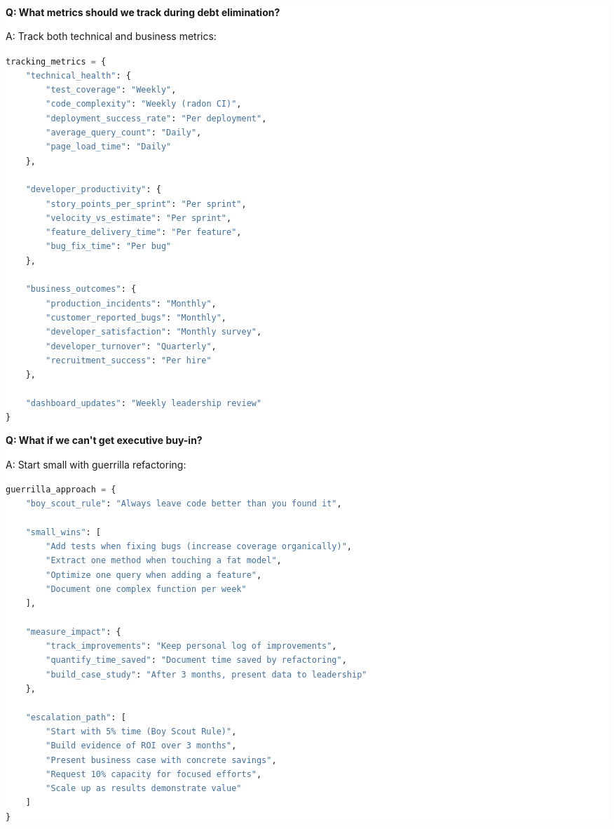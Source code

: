 **Q: What metrics should we track during debt elimination?**

A: Track both technical and business metrics:

```python
tracking_metrics = {
    "technical_health": {
        "test_coverage": "Weekly",
        "code_complexity": "Weekly (radon CI)",
        "deployment_success_rate": "Per deployment",
        "average_query_count": "Daily",
        "page_load_time": "Daily"
    },

    "developer_productivity": {
        "story_points_per_sprint": "Per sprint",
        "velocity_vs_estimate": "Per sprint",
        "feature_delivery_time": "Per feature",
        "bug_fix_time": "Per bug"
    },

    "business_outcomes": {
        "production_incidents": "Monthly",
        "customer_reported_bugs": "Monthly",
        "developer_satisfaction": "Monthly survey",
        "developer_turnover": "Quarterly",
        "recruitment_success": "Per hire"
    },

    "dashboard_updates": "Weekly leadership review"
}
```

**Q: What if we can't get executive buy-in?**

A: Start small with guerrilla refactoring:

```python
guerrilla_approach = {
    "boy_scout_rule": "Always leave code better than you found it",

    "small_wins": [
        "Add tests when fixing bugs (increase coverage organically)",
        "Extract one method when touching a fat model",
        "Optimize one query when adding a feature",
        "Document one complex function per week"
    ],

    "measure_impact": {
        "track_improvements": "Keep personal log of improvements",
        "quantify_time_saved": "Document time saved by refactoring",
        "build_case_study": "After 3 months, present data to leadership"
    },

    "escalation_path": [
        "Start with 5% time (Boy Scout Rule)",
        "Build evidence of ROI over 3 months",
        "Present business case with concrete savings",
        "Request 10% capacity for focused efforts",
        "Scale up as results demonstrate value"
    ]
}
```
